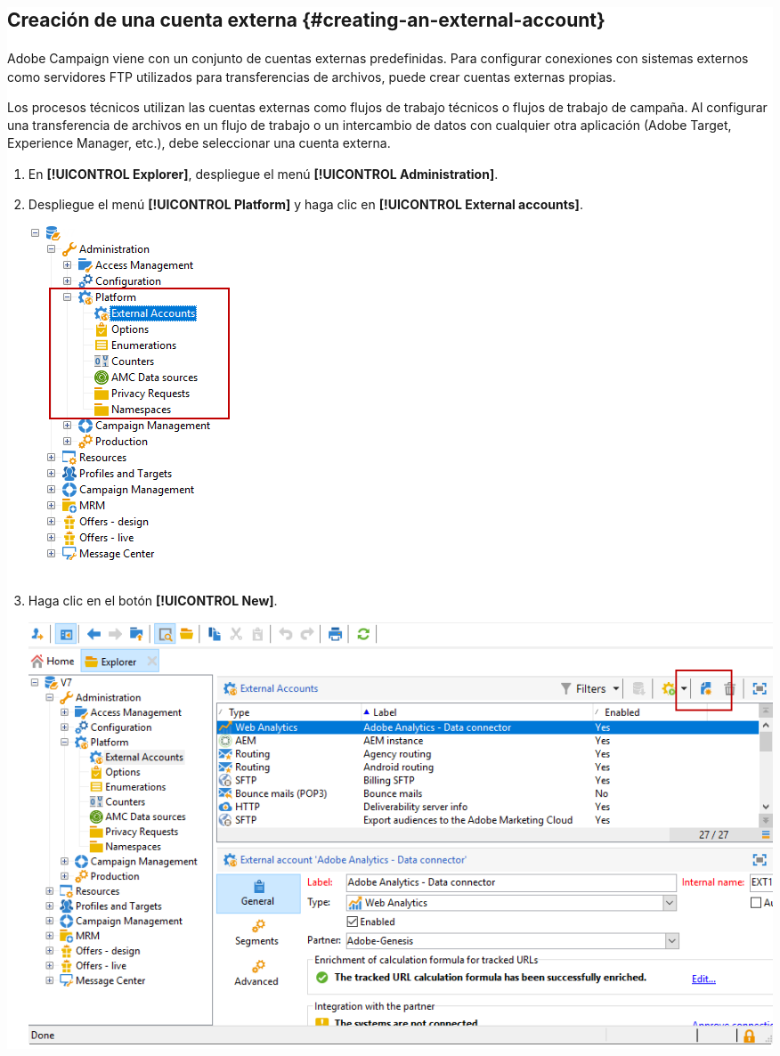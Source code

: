 ## Creación de una cuenta externa {#creating-an-external-account}

Adobe Campaign viene con un conjunto de cuentas externas predefinidas. Para configurar conexiones con sistemas externos como servidores FTP utilizados para transferencias de archivos, puede crear cuentas externas propias.

Los procesos técnicos utilizan las cuentas externas como flujos de trabajo técnicos o flujos de trabajo de campaña. Al configurar una transferencia de archivos en un flujo de trabajo o un intercambio de datos con cualquier otra aplicación (Adobe Target, Experience Manager, etc.), debe seleccionar una cuenta externa.

1. En **[!UICONTROL Explorer]**, despliegue el menú **[!UICONTROL Administration]**.
1. Despliegue el menú **[!UICONTROL Platform]** y haga clic en **[!UICONTROL External accounts]**.

   ![](assets/ext_account_1.png)

1. Haga clic en el botón **[!UICONTROL New]**.

   ![](assets/ext_account_2.png)
